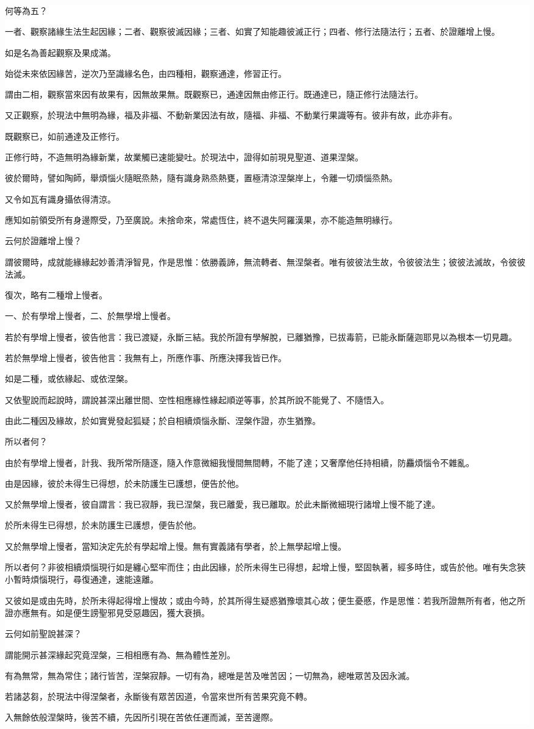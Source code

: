 何等為五？

一者、觀察諸緣生法生起因緣；二者、觀察彼滅因緣；三者、如實了知能趣彼滅正行；四者、修行法隨法行；五者、於證離增上慢。

如是名為善起觀察及果成滿。

始從未來依因緣苦，逆次乃至識緣名色，由四種相，觀察通達，修習正行。

謂由二相，觀察當來因有故果有，因無故果無。既觀察已，通達因無由修正行。既通達已，隨正修行法隨法行。

又正觀察，於現法中無明為緣，福及非福、不動新業因法有故，隨福、非福、不動業行果識等有。彼非有故，此亦非有。

既觀察已，如前通達及正修行。

正修行時，不造無明為緣新業，故業觸已速能變吐。於現法中，證得如前現見聖道、道果涅槃。

彼於爾時，譬如陶師，舉煩惱火隨眠烝熱，隨有識身熟烝熱甕，置極清涼涅槃岸上，令離一切煩惱烝熱。

又令如瓦有識身攝依得清涼。

應知如前領受所有身邊際受，乃至廣說。未捨命來，常處恆住，終不退失阿羅漢果，亦不能造無明緣行。

云何於證離增上慢？

謂彼爾時，成就能緣緣起妙善清淨智見，作是思惟：依勝義諦，無流轉者、無涅槃者。唯有彼彼法生故，令彼彼法生；彼彼法滅故，令彼彼法滅。

復次，略有二種增上慢者。

一、於有學增上慢者，二、於無學增上慢者。

若於有學增上慢者，彼告他言：我已渡疑，永斷三結。我於所證有學解脫，已離猶豫，已拔毒箭，已能永斷薩迦耶見以為根本一切見趣。

若於無學增上慢者，彼告他言：我無有上，所應作事、所應決擇我皆已作。

如是二種，或依緣起、或依涅槃。

又依聖說而起說時，謂說甚深出離世間、空性相應緣性緣起順逆等事，於其所說不能覺了、不隨悟入。

由此二種因及緣故，於如實覺發起狐疑；於自相續煩惱永斷、涅槃作證，亦生猶豫。

所以者何？

由於有學增上慢者，計我、我所常所隨逐，隨入作意微細我慢間無間轉，不能了達；又奢摩他任持相續，防麤煩惱令不雜亂。

由是因緣，彼於未得生已得想，於未防護生已護想，便告於他。

又於無學增上慢者，彼自謂言：我已寂靜，我已涅槃，我已離愛，我已離取。於此未斷微細現行諸增上慢不能了達。

於所未得生已得想，於未防護生已護想，便告於他。

又於無學增上慢者，當知決定先於有學起增上慢。無有實義諸有學者，於上無學起增上慢。

所以者何？非彼相續煩惱現行如是纏心堅牢而住；由此因緣，於所未得生已得想，起增上慢，堅固執著，經多時住，或告於他。唯有失念狹小暫時煩惱現行，尋復通達，速能遠離。

又彼如是或由先時，於所未得起得增上慢故；或由今時，於其所得生疑惑猶豫壞其心故；便生憂慼，作是思惟：若我所證無所有者，他之所證亦應無有。如是便生謗聖邪見受惡趣因，獲大衰損。

云何如前聖說甚深？

謂能開示甚深緣起究竟涅槃，三相相應有為、無為體性差別。

有為無常，無為常住；諸行皆苦，涅槃寂靜。一切有為，總唯是苦及唯苦因；一切無為，總唯眾苦及因永滅。

若諸苾芻，於現法中得涅槃者，永斷後有眾苦因道，令當來世所有苦果究竟不轉。

入無餘依般涅槃時，後苦不續，先因所引現在苦依任運而滅，至苦邊際。
